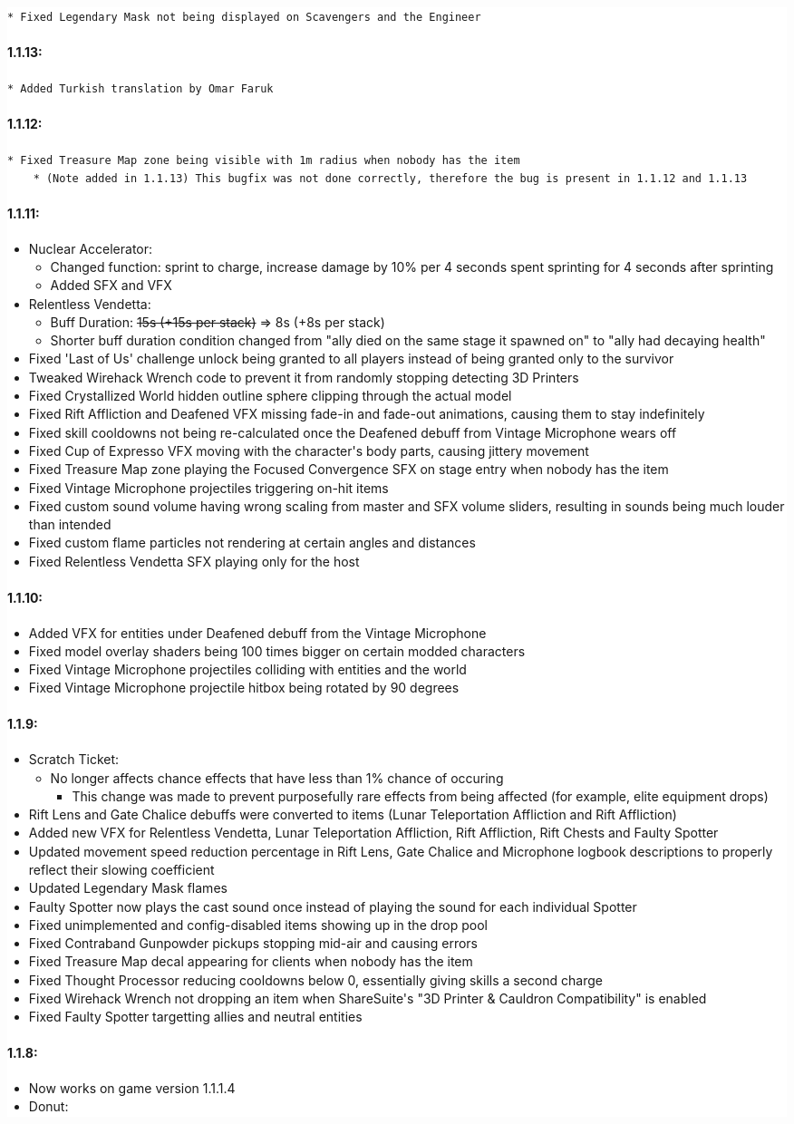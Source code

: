     * Fixed Legendary Mask not being displayed on Scavengers and the Engineer
#### 1.1.13:
    * Added Turkish translation by Omar Faruk
#### 1.1.12:
    * Fixed Treasure Map zone being visible with 1m radius when nobody has the item
        * (Note added in 1.1.13) This bugfix was not done correctly, therefore the bug is present in 1.1.12 and 1.1.13
#### 1.1.11:
* Nuclear Accelerator:
	* Changed function: sprint to charge, increase damage by 10% per 4 seconds spent sprinting for 4 seconds after sprinting
	* Added SFX and VFX
* Relentless Vendetta:
	* Buff Duration: ~~15s (+15s per stack)~~ ⇒ 8s (+8s per stack)
	* Shorter buff duration condition changed from "ally died on the same stage it spawned on" to "ally had decaying health"
* Fixed 'Last of Us' challenge unlock being granted to all players instead of being granted only to the survivor
* Tweaked Wirehack Wrench code to prevent it from randomly stopping detecting 3D Printers
* Fixed Crystallized World hidden outline sphere clipping through the actual model
* Fixed Rift Affliction and Deafened VFX missing fade-in and fade-out animations, causing them to stay indefinitely
* Fixed skill cooldowns not being re-calculated once the Deafened debuff from Vintage Microphone wears off
* Fixed Cup of Expresso VFX moving with the character's body parts, causing jittery movement
* Fixed Treasure Map zone playing the Focused Convergence SFX on stage entry when nobody has the item
* Fixed Vintage Microphone projectiles triggering on-hit items
* Fixed custom sound volume having wrong scaling from master and SFX volume sliders, resulting in sounds being much louder than intended
* Fixed custom flame particles not rendering at certain angles and distances
* Fixed Relentless Vendetta SFX playing only for the host
#### 1.1.10:
* Added VFX for entities under Deafened debuff from the Vintage Microphone
* Fixed model overlay shaders being 100 times bigger on certain modded characters
* Fixed Vintage Microphone projectiles colliding with entities and the world
* Fixed Vintage Microphone projectile hitbox being rotated by 90 degrees
#### 1.1.9:
* Scratch Ticket:
    * No longer affects chance effects that have less than 1% chance of occuring
        * This change was made to prevent purposefully rare effects from being affected (for example, elite equipment drops)
* Rift Lens and Gate Chalice debuffs were converted to items (Lunar Teleportation Affliction and Rift Affliction)
* Added new VFX for Relentless Vendetta, Lunar Teleportation Affliction, Rift Affliction, Rift Chests and Faulty Spotter
* Updated movement speed reduction percentage in Rift Lens, Gate Chalice and Microphone logbook descriptions to properly reflect their slowing coefficient
* Updated Legendary Mask flames
* Faulty Spotter now plays the cast sound once instead of playing the sound for each individual Spotter
* Fixed unimplemented and config-disabled items showing up in the drop pool
* Fixed Contraband Gunpowder pickups stopping mid-air and causing errors
* Fixed Treasure Map decal appearing for clients when nobody has the item
* Fixed Thought Processor reducing cooldowns below 0, essentially giving skills a second charge
* Fixed Wirehack Wrench not dropping an item when ShareSuite's "3D Printer & Cauldron Compatibility" is enabled
* Fixed Faulty Spotter targetting allies and neutral entities
#### 1.1.8:
* Now works on game version 1.1.1.4
* Donut: